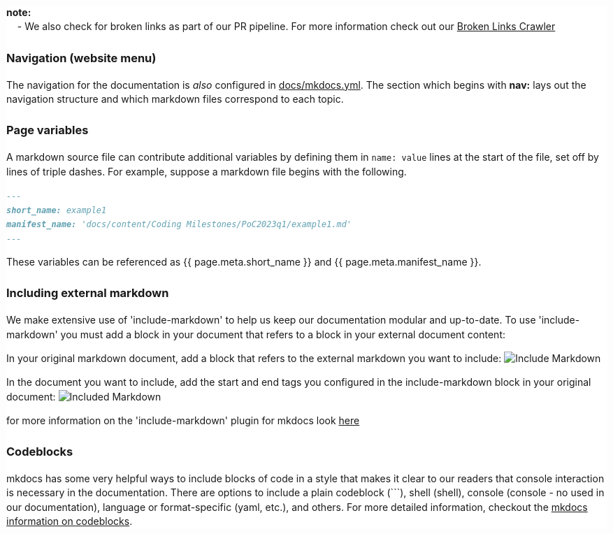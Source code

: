 
<b>note:</b><br /> 
&nbsp;&nbsp;&nbsp;&nbsp;- We also check for broken links as part of our PR pipeline.  For more information check out our <a href="{{ config.repo_url }}/actions/workflows/broken-links-crawler.yml">Broken Links Crawler</a><br />

### Navigation (website menu)

The navigation for the documentation is _also_ configured in  <a href="{{ config.repo_raw_url }}/{{ config.ks_branch }}/docs/mkdocs.yml">docs/mkdocs.yml</a>.
The section which begins with **nav:** lays out the navigation structure and which markdown files correspond to each topic. 


### Page variables

A markdown source file can contribute additional variables by defining them in `name: value` lines at the start of the file, set off by lines of triple dashes. For example, suppose a markdown file begins with the following.

```markdown
---
short_name: example1
manifest_name: 'docs/content/Coding Milestones/PoC2023q1/example1.md'
---
```

These variables can be referenced as \{\{ page.meta.short_name \}\} and \{\{ page.meta.manifest_name \}\}.

### Including external markdown

We make extensive use of 'include-markdown' to help us keep our documentation modular and up-to-date.  To use 'include-markdown' you must add a block in your document that refers to a block in your external document content:

In your original markdown document, add a block that refers to the external markdown you want to include:
![Include Markdown](include-markdown-example.png)

In the document you want to include, add the start and end tags you configured in the include-markdown block in your original document:
![Included Markdown](included-markdown-example.png)

for more information on the 'include-markdown' plugin for mkdocs look [here](https://github.com/mondeja/mkdocs-include-markdown-plugin)

### Codeblocks

mkdocs has some very helpful ways to include blocks of code in a style that makes it clear to our readers that console interaction is necessary in the documentation.  There are options to include a plain codeblock (```), shell (shell), console (console - no used in our documentation), language or format-specific (yaml, etc.), and others.  For more detailed information, checkout the [mkdocs information on codeblocks](https://squidfunk.github.io/mkdocs-material/reference/code-blocks/).
